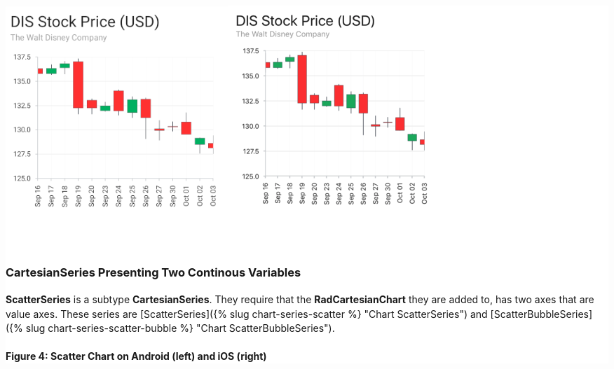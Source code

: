![Chart series](../../../img/ns_ui/chart-css-candlestick-01-android.png "Financial Data on Android.") ![Chart series](../../../img/ns_ui/chart-css-candlestick-01-ios.png "Financial Data on iOS.")

### CartesianSeries Presenting Two Continous Variables
**ScatterSeries** is a subtype **CartesianSeries**. They require that the **RadCartesianChart** they are added to, has two axes that are value axes. These series are [ScatterSeries]({% slug chart-series-scatter %} "Chart ScatterSeries") and [ScatterBubbleSeries]({% slug chart-series-scatter-bubble %} "Chart ScatterBubbleSeries").

#### Figure 4: Scatter Chart on Android (left) and iOS (right)
